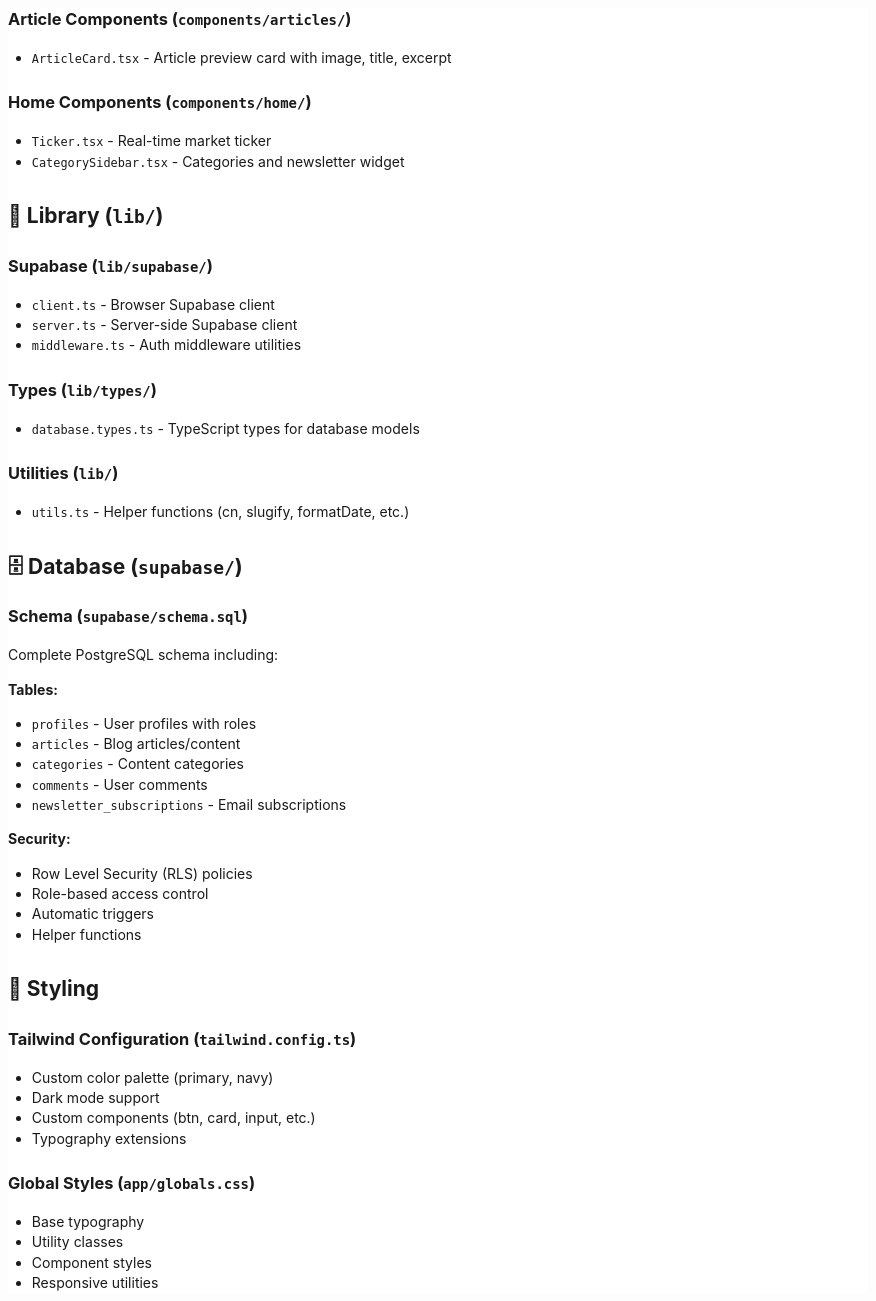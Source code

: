 ### Article Components (`components/articles/`)
- `ArticleCard.tsx` - Article preview card with image, title, excerpt

### Home Components (`components/home/`)
- `Ticker.tsx` - Real-time market ticker
- `CategorySidebar.tsx` - Categories and newsletter widget

## 🔧 Library (`lib/`)

### Supabase (`lib/supabase/`)
- `client.ts` - Browser Supabase client
- `server.ts` - Server-side Supabase client
- `middleware.ts` - Auth middleware utilities

### Types (`lib/types/`)
- `database.types.ts` - TypeScript types for database models

### Utilities (`lib/`)
- `utils.ts` - Helper functions (cn, slugify, formatDate, etc.)

## 🗄️ Database (`supabase/`)

### Schema (`supabase/schema.sql`)
Complete PostgreSQL schema including:

**Tables:**
- `profiles` - User profiles with roles
- `articles` - Blog articles/content
- `categories` - Content categories
- `comments` - User comments
- `newsletter_subscriptions` - Email subscriptions

**Security:**
- Row Level Security (RLS) policies
- Role-based access control
- Automatic triggers
- Helper functions

## 🎨 Styling

### Tailwind Configuration (`tailwind.config.ts`)
- Custom color palette (primary, navy)
- Dark mode support
- Custom components (btn, card, input, etc.)
- Typography extensions

### Global Styles (`app/globals.css`)
- Base typography
- Utility classes
- Component styles
- Responsive utilities
